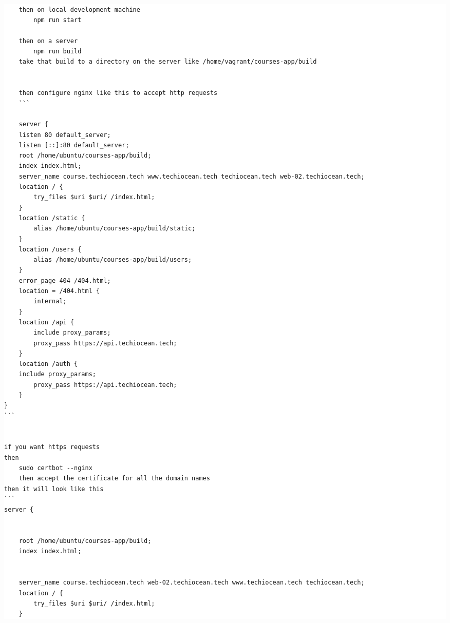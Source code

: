         then on local development machine
            npm run start
       
        then on a server
            npm run build
        take that build to a directory on the server like /home/vagrant/courses-app/build


        then configure nginx like this to accept http requests
        ```
  
        server {
        listen 80 default_server;
        listen [::]:80 default_server;
        root /home/ubuntu/courses-app/build;
        index index.html;
        server_name course.techiocean.tech www.techiocean.tech techiocean.tech web-02.techiocean.tech;
        location / {
            try_files $uri $uri/ /index.html;
        }
        location /static {
            alias /home/ubuntu/courses-app/build/static;
        }
        location /users {
            alias /home/ubuntu/courses-app/build/users;
        }
        error_page 404 /404.html;
        location = /404.html {
            internal;
        }
        location /api {
            include proxy_params;
            proxy_pass https://api.techiocean.tech;
        }
        location /auth {
        include proxy_params;
            proxy_pass https://api.techiocean.tech;
        }
    }
    ```


    if you want https requests
    then
        sudo certbot --nginx
        then accept the certificate for all the domain names
    then it will look like this
    ```
    server {


        root /home/ubuntu/courses-app/build;
        index index.html;


        server_name course.techiocean.tech web-02.techiocean.tech www.techiocean.tech techiocean.tech;
        location / {
            try_files $uri $uri/ /index.html;
        }

